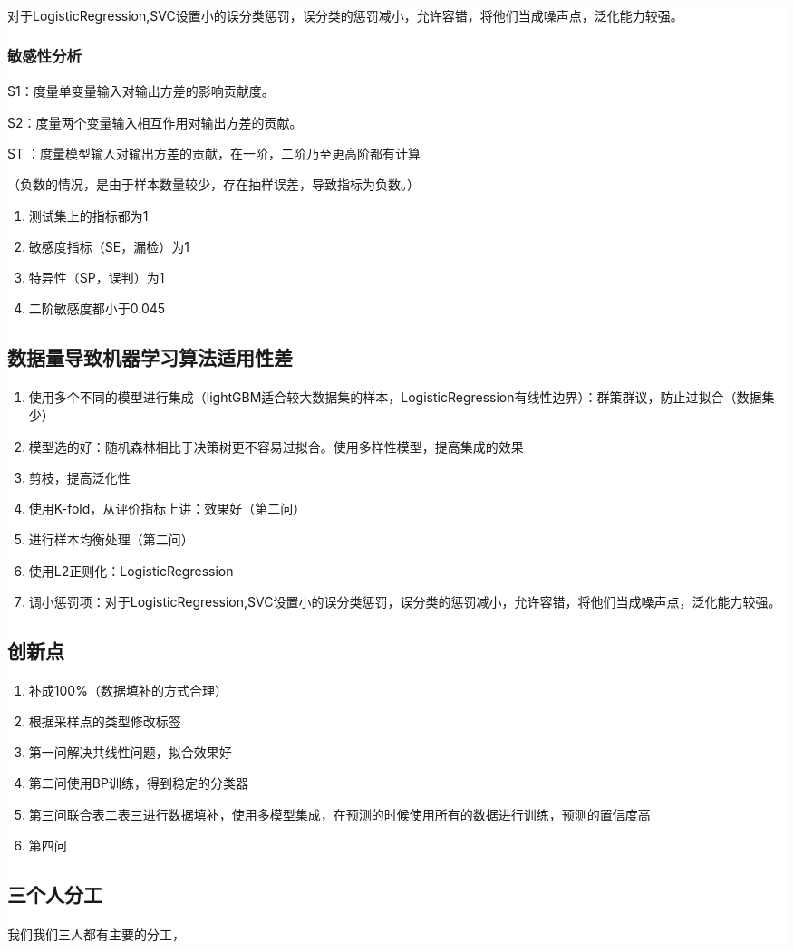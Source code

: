 

对于LogisticRegression,SVC设置小的误分类惩罚，误分类的惩罚减小，允许容错，将他们当成噪声点，泛化能力较强。



###  **敏感性分析**

S1：度量单变量输入对输出方差的影响贡献度。

S2：度量两个变量输入相互作用对输出方差的贡献。

ST ：度量模型输入对输出方差的贡献，在一阶，二阶乃至更高阶都有计算

（负数的情况，是由于样本数量较少，存在抽样误差，导致指标为负数。）

1. 测试集上的指标都为1
2. 敏感度指标（SE，漏检）为1
3. 特异性（SP，误判）为1

3. 二阶敏感度都小于0.045



##  **数据量导致机器学习算法适用性差**



1. 使用多个不同的模型进行集成（lightGBM适合较大数据集的样本，LogisticRegression有线性边界）：群策群议，防止过拟合（数据集少）

2. 模型选的好：随机森林相比于决策树更不容易过拟合。使用多样性模型，提高集成的效果

3. 剪枝，提高泛化性

4. 使用K-fold，从评价指标上讲：效果好（第二问）

5. 进行样本均衡处理（第二问）

6. 使用L2正则化：LogisticRegression

7. 调小惩罚项：对于LogisticRegression,SVC设置小的误分类惩罚，误分类的惩罚减小，允许容错，将他们当成噪声点，泛化能力较强。



##  **创新点**

1. 补成100%（数据填补的方式合理）

2. 根据采样点的类型修改标签

3. 第一问解决共线性问题，拟合效果好

4. 第二问使用BP训练，得到稳定的分类器

5. 第三问联合表二表三进行数据填补，使用多模型集成，在预测的时候使用所有的数据进行训练，预测的置信度高

6. 第四问



## **三个人分工**

我们我们三人都有主要的分工，
